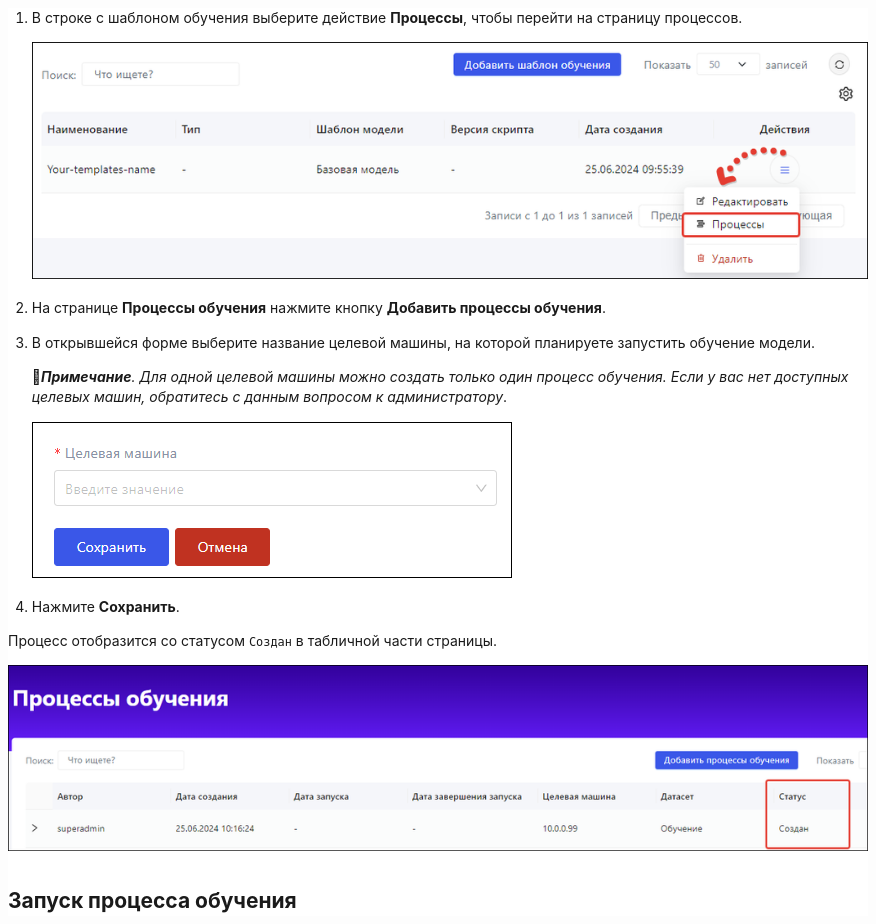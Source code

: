 1. В строке с шаблоном обучения выберите действие **Процессы**, чтобы перейти на страницу процессов.

   ![Переход к процессам обучения](<../../../.gitbook/assets1/primo-ai/user-guide/goto-training-processes.png>) 

1. На странице **Процессы обучения** нажмите кнопку **Добавить процессы обучения**.
1. В открывшейся форме выберите название целевой машины, на которой планируете запустить обучение модели.

   :large_orange_diamond:***Примечание**. Для одной целевой машины можно создать только один процесс обучения. Если у вас нет доступных целевых машин, обратитесь с данным вопросом к администратору*.

   ![Выбор целевой машины для обучения](<../../../.gitbook/assets1/primo-ai//user-guide/create-training-process-form.png>)

1. Нажмите **Сохранить**.

Процесс отобразится со статусом `Создан` в табличной части страницы.

![Статус процесса обучения](<../../../.gitbook/assets1/primo-ai/class-training-processadded.png>) 



## Запуск процесса обучения
